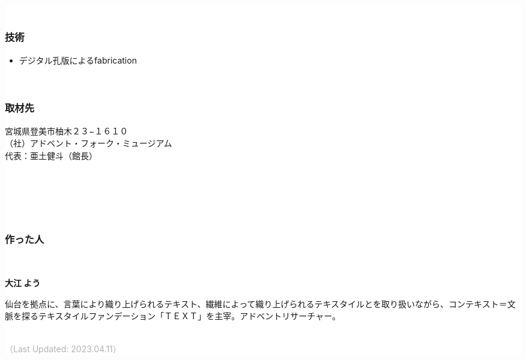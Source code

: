 <br>

### **技術**

* デジタル孔版によるfabrication

<br>

### **取材先**
宮城県登美市柚木２３−１６１０<br>
（社）アドベント・フォーク・ミュージアム<br>
代表：亜土健斗（館長）

<br><br><br><br>

### **作った人**
<br>

**大江 よう**<br>

仙台を拠点に、言葉により織り上げられるテキスト、繊維によって織り上げられるテキスタイルとを取り扱いながら、コンテキスト＝文脈を探るテキスタイルファンデーション「ＴＥＸＴ」を主宰。アドベントリサーチャー。
<br><br>

<span style="color:#B2B2B2">
（Last Updated: 2023.04.11）
</span>
